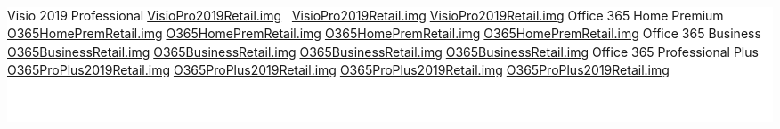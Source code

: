 <tr>
<td>Visio 2019 Professional</td>
<td><a title="Visio 2019 Professional Arabic" rel="nofollow noopener" href="https://officecdn.microsoft.com/db/492350F6-3A01-4F97-B9C0-C7C6DDF67D60/media/ar-SA/VisioPro2019Retail.img" target="_blank">VisioPro2019Retail.img</a></td>
<td>&nbsp;</td>
<td><a title="Visio 2019 Professional simplified Chinese" rel="nofollow noopener" href="https://officecdn.microsoft.com/db/492350F6-3A01-4F97-B9C0-C7C6DDF67D60/media/zh-CN/VisioPro2019Retail.img" target="_blank">VisioPro2019Retail.img</a></td>
<td><a title="Visio 2019 Professional traditional Chinese" rel="nofollow noopener" href="https://officecdn.microsoft.com/db/492350F6-3A01-4F97-B9C0-C7C6DDF67D60/media/zh-TW/VisioPro2019Retail.img" target="_blank">VisioPro2019Retail.img</a></td>
</tr>
<tr>
<td>Office 365 Home Premium</td>
<td><a title="Office 365 Home Premium Arabic" rel="nofollow noopener" href="https://officecdn.microsoft.com/db/492350F6-3A01-4F97-B9C0-C7C6DDF67D60/media/ar-SA/O365HomePremRetail.img" target="_blank">O365HomePremRetail.img</a></td>
<td><a title="Office 365 Home Premium Bulgarian" rel="nofollow noopener" href="https://officecdn.microsoft.com/db/492350F6-3A01-4F97-B9C0-C7C6DDF67D60/media/bg-BG/O365HomePremRetail.img" target="_blank">O365HomePremRetail.img</a></td>
<td><a title="Office 365 Home Premium simplified Chinese" rel="nofollow noopener" href="https://officecdn.microsoft.com/db/492350F6-3A01-4F97-B9C0-C7C6DDF67D60/media/zh-CN/O365HomePremRetail.img" target="_blank">O365HomePremRetail.img</a></td>
<td><a title="Office 365 Home Premium traditional Chinese" rel="nofollow noopener" href="https://officecdn.microsoft.com/db/492350F6-3A01-4F97-B9C0-C7C6DDF67D60/media/zh-TW/O365HomePremRetail.img" target="_blank">O365HomePremRetail.img</a></td>
</tr>
<tr>
<td>Office 365 Business</td>
<td><a title="Office 365 Business Arabic" rel="nofollow noopener" href="https://officecdn.microsoft.com/db/492350F6-3A01-4F97-B9C0-C7C6DDF67D60/media/ar-SA/O365BusinessRetail.img" target="_blank">O365BusinessRetail.img</a></td>
<td><a title="Office 365 Business Bulgarian" rel="nofollow noopener" href="https://officecdn.microsoft.com/db/492350F6-3A01-4F97-B9C0-C7C6DDF67D60/media/bg-BG/O365BusinessRetail.img" target="_blank">O365BusinessRetail.img</a></td>
<td><a title="Office 365 Business simplified Chinese" rel="nofollow noopener" href="https://officecdn.microsoft.com/db/492350F6-3A01-4F97-B9C0-C7C6DDF67D60/media/zh-CN/O365BusinessRetail.img" target="_blank">O365BusinessRetail.img</a></td>
<td><a title="Office 365 Business traditional Chinese" rel="nofollow noopener" href="https://officecdn.microsoft.com/db/492350F6-3A01-4F97-B9C0-C7C6DDF67D60/media/zh-TW/O365BusinessRetail.img" target="_blank">O365BusinessRetail.img</a></td>
</tr>
<tr>
<td>Office 365 Professional Plus</td>
<td><a title="Office 365 Professional Plus Arabic" rel="nofollow noopener" href="https://officecdn.microsoft.com/db/492350F6-3A01-4F97-B9C0-C7C6DDF67D60/media/ar-SA/O365ProPlus2019Retail.img" target="_blank">O365ProPlus2019Retail.img</a></td>
<td><a title="Office 365 Professional Plus Bulgarian" rel="nofollow noopener" href="https://officecdn.microsoft.com/db/492350F6-3A01-4F97-B9C0-C7C6DDF67D60/media/bg-BG/O365ProPlus2019Retail.img" target="_blank">O365ProPlus2019Retail.img</a></td>
<td><a title="Office 365 Professional Plus simplified Chinese" rel="nofollow noopener" href="https://officecdn.microsoft.com/db/492350F6-3A01-4F97-B9C0-C7C6DDF67D60/media/zh-CN/O365ProPlus2019Retail.img" target="_blank">O365ProPlus2019Retail.img</a></td>
<td><a title="Office 365 Professional Plus traditional Chinese" rel="nofollow noopener" href="https://officecdn.microsoft.com/db/492350F6-3A01-4F97-B9C0-C7C6DDF67D60/media/zh-TW/O365ProPlus2019Retail.img" target="_blank">O365ProPlus2019Retail.img</a></td>
</tr>
</tbody>
</table>
<p>&nbsp;</p>
<table class="table table-condensed small" border="0">
<tbody>
<tr>